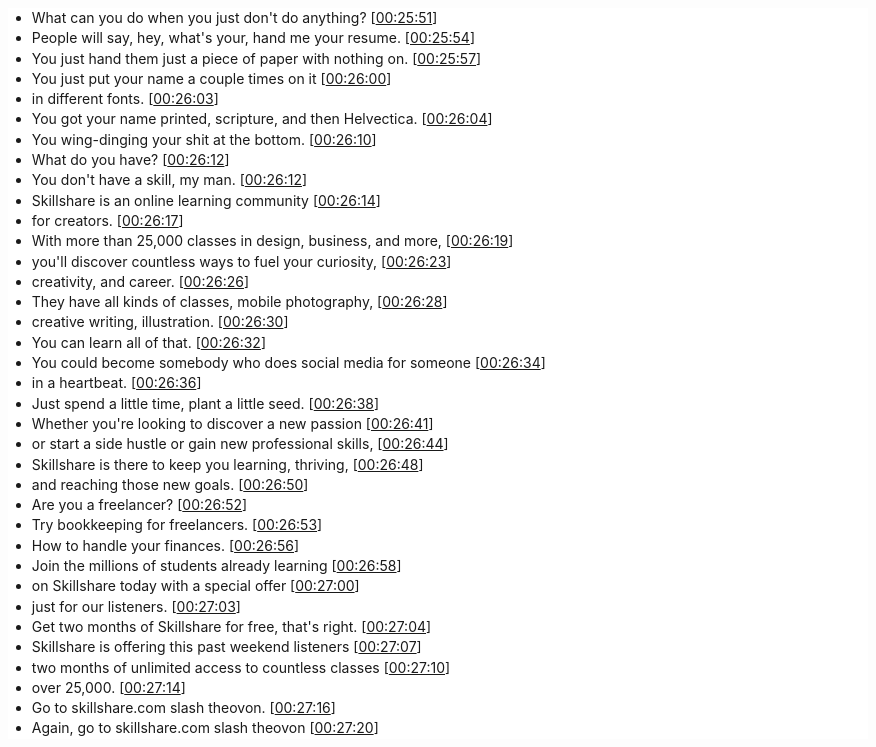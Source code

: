 *  What can you do when you just don't do anything? [[00:25:51](https://www.youtube.com/watch?v=94dWXIIXFFU&t=1551.02s)]
*  People will say, hey, what's your, hand me your resume. [[00:25:54](https://www.youtube.com/watch?v=94dWXIIXFFU&t=1554.9s)]
*  You just hand them just a piece of paper with nothing on. [[00:25:57](https://www.youtube.com/watch?v=94dWXIIXFFU&t=1557.54s)]
*  You just put your name a couple times on it [[00:26:00](https://www.youtube.com/watch?v=94dWXIIXFFU&t=1560.74s)]
*  in different fonts. [[00:26:03](https://www.youtube.com/watch?v=94dWXIIXFFU&t=1563.22s)]
*  You got your name printed, scripture, and then Helvectica. [[00:26:04](https://www.youtube.com/watch?v=94dWXIIXFFU&t=1564.74s)]
*  You wing-dinging your shit at the bottom. [[00:26:10](https://www.youtube.com/watch?v=94dWXIIXFFU&t=1570.66s)]
*  What do you have? [[00:26:12](https://www.youtube.com/watch?v=94dWXIIXFFU&t=1572.14s)]
*  You don't have a skill, my man. [[00:26:12](https://www.youtube.com/watch?v=94dWXIIXFFU&t=1572.98s)]
*  Skillshare is an online learning community [[00:26:14](https://www.youtube.com/watch?v=94dWXIIXFFU&t=1574.78s)]
*  for creators. [[00:26:17](https://www.youtube.com/watch?v=94dWXIIXFFU&t=1577.06s)]
*  With more than 25,000 classes in design, business, and more, [[00:26:19](https://www.youtube.com/watch?v=94dWXIIXFFU&t=1579.74s)]
*  you'll discover countless ways to fuel your curiosity, [[00:26:23](https://www.youtube.com/watch?v=94dWXIIXFFU&t=1583.3s)]
*  creativity, and career. [[00:26:26](https://www.youtube.com/watch?v=94dWXIIXFFU&t=1586.1s)]
*  They have all kinds of classes, mobile photography, [[00:26:28](https://www.youtube.com/watch?v=94dWXIIXFFU&t=1588.62s)]
*  creative writing, illustration. [[00:26:30](https://www.youtube.com/watch?v=94dWXIIXFFU&t=1590.74s)]
*  You can learn all of that. [[00:26:32](https://www.youtube.com/watch?v=94dWXIIXFFU&t=1592.3s)]
*  You could become somebody who does social media for someone [[00:26:34](https://www.youtube.com/watch?v=94dWXIIXFFU&t=1594.34s)]
*  in a heartbeat. [[00:26:36](https://www.youtube.com/watch?v=94dWXIIXFFU&t=1596.62s)]
*  Just spend a little time, plant a little seed. [[00:26:38](https://www.youtube.com/watch?v=94dWXIIXFFU&t=1598.46s)]
*  Whether you're looking to discover a new passion [[00:26:41](https://www.youtube.com/watch?v=94dWXIIXFFU&t=1601.86s)]
*  or start a side hustle or gain new professional skills, [[00:26:44](https://www.youtube.com/watch?v=94dWXIIXFFU&t=1604.22s)]
*  Skillshare is there to keep you learning, thriving, [[00:26:48](https://www.youtube.com/watch?v=94dWXIIXFFU&t=1608.1s)]
*  and reaching those new goals. [[00:26:50](https://www.youtube.com/watch?v=94dWXIIXFFU&t=1610.3799999999999s)]
*  Are you a freelancer? [[00:26:52](https://www.youtube.com/watch?v=94dWXIIXFFU&t=1612.34s)]
*  Try bookkeeping for freelancers. [[00:26:53](https://www.youtube.com/watch?v=94dWXIIXFFU&t=1613.82s)]
*  How to handle your finances. [[00:26:56](https://www.youtube.com/watch?v=94dWXIIXFFU&t=1616.3799999999999s)]
*  Join the millions of students already learning [[00:26:58](https://www.youtube.com/watch?v=94dWXIIXFFU&t=1618.98s)]
*  on Skillshare today with a special offer [[00:27:00](https://www.youtube.com/watch?v=94dWXIIXFFU&t=1620.6999999999998s)]
*  just for our listeners. [[00:27:03](https://www.youtube.com/watch?v=94dWXIIXFFU&t=1623.22s)]
*  Get two months of Skillshare for free, that's right. [[00:27:04](https://www.youtube.com/watch?v=94dWXIIXFFU&t=1624.9399999999998s)]
*  Skillshare is offering this past weekend listeners [[00:27:07](https://www.youtube.com/watch?v=94dWXIIXFFU&t=1627.82s)]
*  two months of unlimited access to countless classes [[00:27:10](https://www.youtube.com/watch?v=94dWXIIXFFU&t=1630.8999999999999s)]
*  over 25,000. [[00:27:14](https://www.youtube.com/watch?v=94dWXIIXFFU&t=1634.8999999999999s)]
*  Go to skillshare.com slash theovon. [[00:27:16](https://www.youtube.com/watch?v=94dWXIIXFFU&t=1636.6599999999999s)]
*  Again, go to skillshare.com slash theovon [[00:27:20](https://www.youtube.com/watch?v=94dWXIIXFFU&t=1640.26s)]